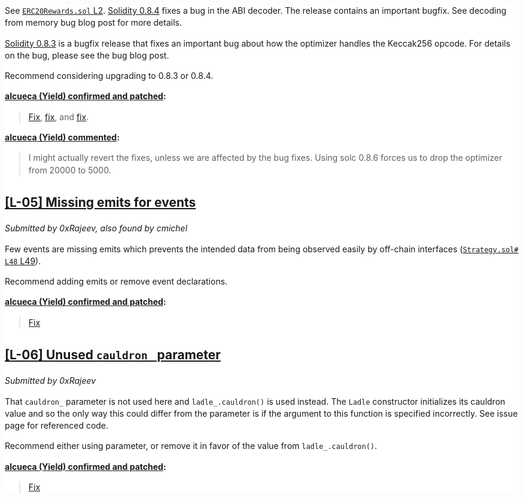 See [`ERC20Rewards.sol` L2](https://github.com/code-423n4/2021-08-yield/blob/4dc46470e616dd0cbd9db9b4742e36c4d809e02c/contracts/utils/token/ERC20Rewards.sol#L2). [Solidity 0.8.4](https://github.com/ethereum/solidity/releases/tag/v0.8.4) fixes a bug in the ABI decoder. The release contains an important bugfix. See decoding from memory bug blog post for more details.

[Solidity 0.8.3](https://github.com/ethereum/solidity/releases/tag/v0.8.3) is a bugfix release that fixes an important bug about how the optimizer handles the Keccak256 opcode. For details on the bug, please see the bug blog post.

Recommend considering upgrading to 0.8.3 or 0.8.4.

**[alcueca (Yield) confirmed and patched](https://github.com/code-423n4/2021-08-yield-findings/issues/50#issuecomment-901222844):**

> [Fix](https://github.com/yieldprotocol/vault-v2/commit/deb13c92511585cda8afe52150bdde637ffa2526), [fix](https://github.com/yieldprotocol/yieldspace-v2/pull/129/commits/7d4f60a7726e60b782ad414cc6d6deeebfea1cae), and [fix](https://github.com/yieldprotocol/strategy-v2/commit/5c0c0e4d9e73c8665ec61c1cc08a55e6db640a8e).

**[alcueca (Yield) commented](https://github.com/code-423n4/2021-08-yield-findings/issues/50#issuecomment-901236905):**

> I might actually revert the fixes, unless we are affected by the bug fixes. Using solc 0.8.6 forces us to drop the optimizer from 20000 to 5000.

[](#l-05-missing-emits-for-events)[\[L-05\] Missing emits for events](https://github.com/code-423n4/2021-08-yield-findings/issues/51)
-------------------------------------------------------------------------------------------------------------------------------------

_Submitted by 0xRajeev, also found by cmichel_

Few events are missing emits which prevents the intended data from being observed easily by off-chain interfaces ([`Strategy.sol#L48` L49](https://github.com/code-423n4/2021-08-yield/blob/4dc46470e616dd0cbd9db9b4742e36c4d809e02c/contracts/yieldspace/Strategy.sol#L48-L49)).

Recommend adding emits or remove event declarations.

**[alcueca (Yield) confirmed and patched](https://github.com/code-423n4/2021-08-yield-findings/issues/51#issuecomment-899436418):**

> [Fix](https://github.com/yieldprotocol/strategy-v2/commit/e22386827fd01ee01396ef366131080d1834b37b)

[](#l-06-unused-cauldron_-parameter)[\[L-06\] Unused `cauldron_` parameter](https://github.com/code-423n4/2021-08-yield-findings/issues/54)
-------------------------------------------------------------------------------------------------------------------------------------------

_Submitted by 0xRajeev_

That `cauldron_` parameter is not used here and `ladle_.cauldron()` is used instead. The `Ladle` constructor initializes its cauldron value and so the only way this could differ from the parameter is if the argument to this function is specified incorrectly. See issue page for referenced code.

Recommend either using parameter, or remove it in favor of the value from `ladle_.cauldron()`.

**[alcueca (Yield) confirmed and patched](https://github.com/code-423n4/2021-08-yield-findings/issues/54#issuecomment-899436210):**

> [Fix](https://github.com/yieldprotocol/strategy-v2/commit/aca5465c714226b07a05ad1dc65e0110b93d6a23)
